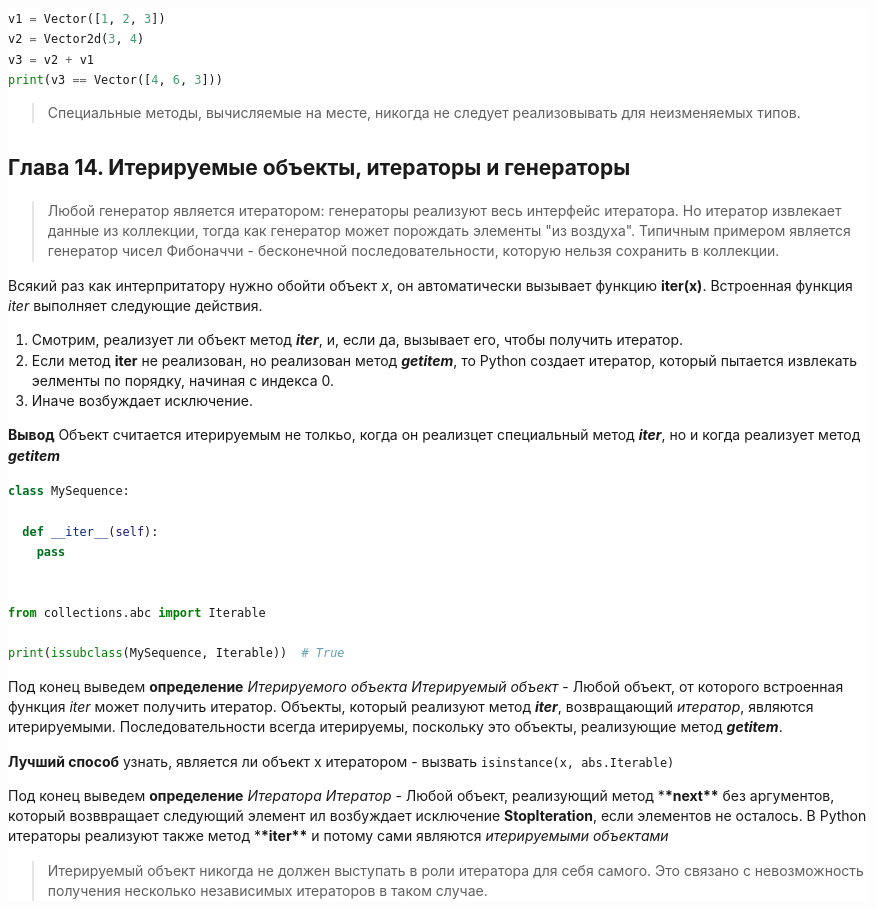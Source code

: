 ```python
v1 = Vector([1, 2, 3])
v2 = Vector2d(3, 4)
v3 = v2 + v1
print(v3 == Vector([4, 6, 3]))
```

> Специальные методы, вычисляемые на месте, никогда не следует реализовывать для неизменяемых типов.

## Глава 14. Итерируемые объекты, итераторы и генераторы

> Любой генератор является итератором: генераторы реализуют весь интерфейс итератора. Но итератор извлекает данные из коллекции, тогда как генератор может порождать элементы "из воздуха". Типичным примером является генератор чисел Фибоначчи - бесконечной последовательности, которую нельзя сохранить в коллекции.

Всякий раз как интерпритатору нужно обойти объект _x_, он автоматически вызывает функцию **iter(x)**.
Встроенная функция _iter_ выполняет следующие действия.

1. Смотрим, реализует ли объект метод _**iter**_, и, если да, вызывает его, чтобы получить итератор.
2. Если метод **iter** не реализован, но реализован метод _**getitem**_, то Python создает итератор, который пытается извлекать эелменты по порядку, начиная с индекса 0.
3. Иначе возбуждает исключение.

**Вывод**
Объект считается итерируемым не толкьо, когда он реализцет специальный метод _**iter**_, но и когда реализует метод _**getitem**_

```python
class MySequence:

  def __iter__(self):
    pass


from collections.abc import Iterable

print(issubclass(MySequence, Iterable))  # True
```

Под конец выведем **определение** _Итерируемого объекта_
_Итерируемый объект_ - Любой объект, от которого встроенная функция _iter_ может получить итератор. Объекты, который реализуют метод _**iter**_, возвращающий _итератор_, являются итерируемыми. Последовательности всегда итерируемы, поскольку это объекты, реализующие метод _**getitem**_.

**Лучший способ** узнать, является ли объект x итератором - вызвать `isinstance(x, abs.Iterable)`

Под конец выведем **определение** _Итератора_
_Итератор_ - Любой объект, реализующий метод \***\*next\*\*** без аргументов, который возввращает следующий элемент ил возбуждает исключение **StopIteration**, если элементов не осталось. В Python итераторы реализуют также метод \***\*iter\*\*** и потому сами являются _итерируемыми объектами_

> Итерируемый объект никогда не должен выступать в роли итератора для себя самого.
> Это связано с невозможность получения несколько независимых итераторов в таком случае.
